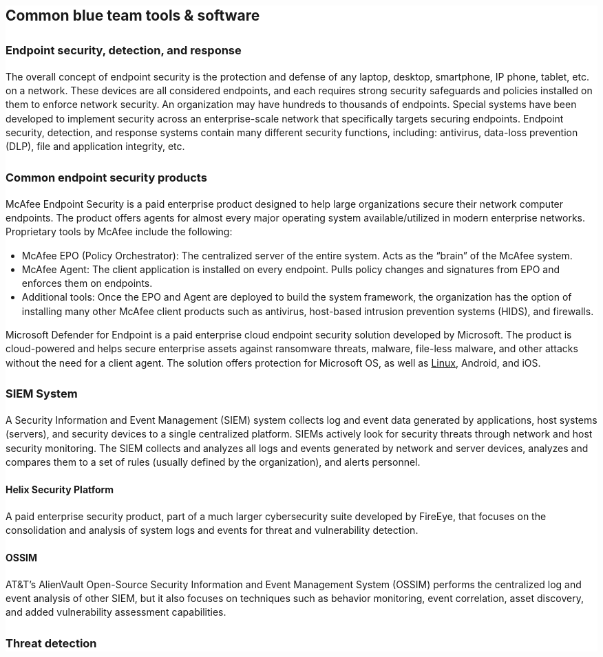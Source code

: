 ## Common blue team tools & software

### Endpoint security, detection, and response

The overall concept of endpoint security is the protection and defense of any laptop, desktop, smartphone, IP phone, tablet, etc. on a network. These devices are all considered endpoints, and each requires strong security safeguards and policies installed on them to enforce network security. An organization may have hundreds to thousands of endpoints. Special systems have been developed to implement security across an enterprise-scale network that specifically targets securing endpoints. Endpoint security, detection, and response systems contain many different security functions, including: antivirus, data-loss prevention (DLP), file and application integrity, etc.

### Common endpoint security products

McAfee Endpoint Security is a paid enterprise product designed to help large organizations secure their network computer endpoints. The product offers agents for almost every major operating system available/utilized in modern enterprise networks. Proprietary tools by McAfee include the following:

-   McAfee EPO (Policy Orchestrator): The centralized server of the entire system. Acts as the “brain” of the McAfee system.
-   McAfee Agent: The client application is installed on every endpoint. Pulls policy changes and signatures from EPO and enforces them on endpoints.
-   Additional tools: Once the EPO and Agent are deployed to build the system framework, the organization has the option of installing many other McAfee client products such as antivirus, host-based intrusion prevention systems (HIDS), and firewalls.

Microsoft Defender for Endpoint is a paid enterprise cloud endpoint security solution developed by Microsoft. The product is cloud-powered and helps secure enterprise assets against ransomware threats, malware, file-less malware, and other attacks without the need for a client agent. The solution offers protection for Microsoft OS, as well as [Linux](https://www.codecademy.com/resources/docs/general/linux), Android, and iOS.

### SIEM System

A Security Information and Event Management (SIEM) system collects log and event data generated by applications, host systems (servers), and security devices to a single centralized platform. SIEMs actively look for security threats through network and host security monitoring. The SIEM collects and analyzes all logs and events generated by network and server devices, analyzes and compares them to a set of rules (usually defined by the organization), and alerts personnel.

#### Helix Security Platform

A paid enterprise security product, part of a much larger cybersecurity suite developed by FireEye, that focuses on the consolidation and analysis of system logs and events for threat and vulnerability detection.

#### OSSIM

AT&T’s AlienVault Open-Source Security Information and Event Management System (OSSIM) performs the centralized log and event analysis of other SIEM, but it also focuses on techniques such as behavior monitoring, event correlation, asset discovery, and added vulnerability assessment capabilities.

### Threat detection
